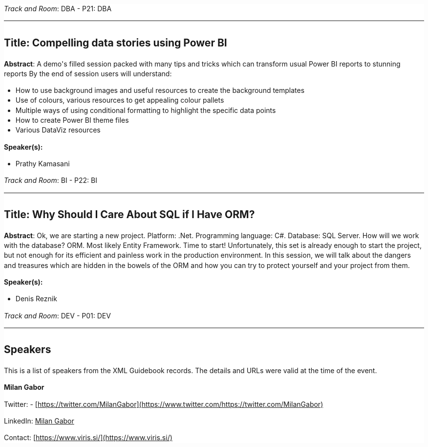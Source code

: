 *Track and Room*:  DBA - P21: DBA
 
----------------------------------------------------------------------------------- 
 
 
## Title: Compelling data stories using Power BI
 
**Abstract**:
A demo's filled session packed with many tips and tricks which can transform usual Power BI reports to stunning reports
By the end of session users will understand:
- How to use background images and useful resources to create the background templates
- Use of colours, various resources to get appealing colour pallets
- Multiple ways of using conditional formatting to highlight the specific data points
- How to create Power BI theme files
- Various DataViz resources
 
**Speaker(s):**
- Prathy Kamasani
 
*Track and Room*:      BI - P22: BI
 
----------------------------------------------------------------------------------- 
 
 
## Title: Why Should I Care About SQL if I Have ORM?
 
**Abstract**:
Ok, we are starting a new project. Platform: .Net. Programming language: C#. Database: SQL Server. How will we work with the database? ORM. Most likely Entity Framework. Time to start! Unfortunately, this set is already enough to start the project, but not enough for its efficient and painless work in the production environment. In this session, we will talk about the dangers and treasures which are hidden in the bowels of the ORM and how you can try to protect yourself and your project from them.
 
**Speaker(s):**
- Denis Reznik
 
*Track and Room*:    DEV - P01: DEV
 
----------------------------------------------------------------------------------- 
 
## <a name="#speakers"></a>Speakers
This is a list of speakers from the XML Guidebook records. The details and URLs were valid at the time of the event.
 
 
**Milan Gabor**
 
Twitter:  - [https://twitter.com/MilanGabor](https://www.twitter.com/https://twitter.com/MilanGabor)
 
LinkedIn: [Milan Gabor](https://www.linkedin.com/in/milan-gabor-1257051/)
 
Contact: [https://www.viris.si/](https://www.viris.si/)
 